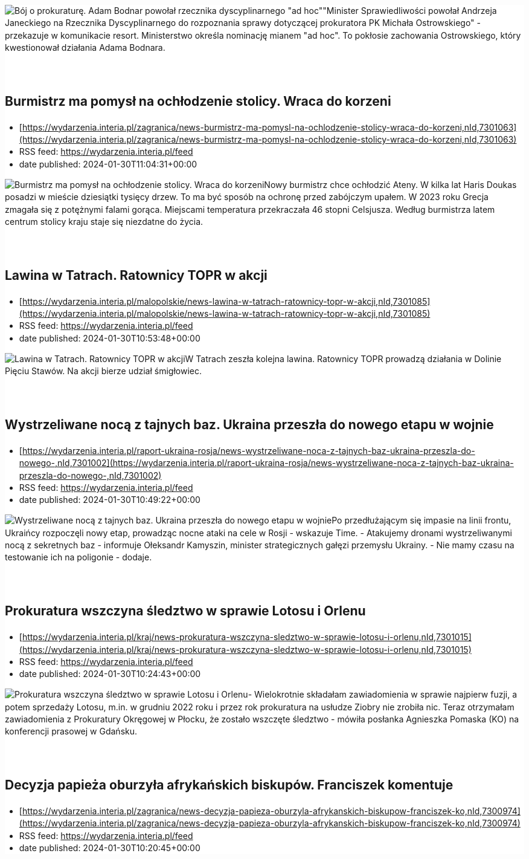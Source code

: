 <p><a href="https://wydarzenia.interia.pl/kraj/news-boj-o-prokurature-adam-bodnar-powolal-rzecznika-dyscyplinarn,nId,7301090"><img align="left" alt="Bój o prokuraturę. Adam Bodnar powołał rzecznika dyscyplinarnego &quot;ad hoc&quot;" src="https://i.iplsc.com/boj-o-prokurature-adam-bodnar-powolal-rzecznika-dyscyplinarn/000IHV457TKC02CG-C321.jpg" /></a>&quot;Minister Sprawiedliwości powołał Andrzeja Janeckiego na Rzecznika Dyscyplinarnego do rozpoznania sprawy dotyczącej prokuratora PK Michała Ostrowskiego&quot; - przekazuje w komunikacie resort. Ministerstwo określa nominację mianem &quot;ad hoc&quot;. To pokłosie zachowania Ostrowskiego, który kwestionował działania Adama Bodnara. 
</p><br clear="all" />

## Burmistrz ma pomysł na ochłodzenie stolicy. Wraca do korzeni
 - [https://wydarzenia.interia.pl/zagranica/news-burmistrz-ma-pomysl-na-ochlodzenie-stolicy-wraca-do-korzeni,nId,7301063](https://wydarzenia.interia.pl/zagranica/news-burmistrz-ma-pomysl-na-ochlodzenie-stolicy-wraca-do-korzeni,nId,7301063)
 - RSS feed: https://wydarzenia.interia.pl/feed
 - date published: 2024-01-30T11:04:31+00:00

<p><a href="https://wydarzenia.interia.pl/zagranica/news-burmistrz-ma-pomysl-na-ochlodzenie-stolicy-wraca-do-korzeni,nId,7301063"><img align="left" alt="Burmistrz ma pomysł na ochłodzenie stolicy. Wraca do korzeni" src="https://i.iplsc.com/burmistrz-ma-pomysl-na-ochlodzenie-stolicy-wraca-do-korzeni/000IHUKFCS3XKX2G-C321.jpg" /></a>Nowy burmistrz chce ochłodzić Ateny. W kilka lat Haris Doukas posadzi w mieście dziesiątki tysięcy drzew. To ma być sposób na ochronę przed zabójczym upałem. W 2023 roku Grecja zmagała się z potężnymi falami gorąca. Miejscami temperatura przekraczała 46 stopni Celsjusza. Według burmistrza latem centrum stolicy kraju staje się niezdatne do życia.</p><br clear="all" />

## Lawina w Tatrach. Ratownicy TOPR w akcji
 - [https://wydarzenia.interia.pl/malopolskie/news-lawina-w-tatrach-ratownicy-topr-w-akcji,nId,7301085](https://wydarzenia.interia.pl/malopolskie/news-lawina-w-tatrach-ratownicy-topr-w-akcji,nId,7301085)
 - RSS feed: https://wydarzenia.interia.pl/feed
 - date published: 2024-01-30T10:53:48+00:00

<p><a href="https://wydarzenia.interia.pl/malopolskie/news-lawina-w-tatrach-ratownicy-topr-w-akcji,nId,7301085"><img align="left" alt="Lawina w Tatrach. Ratownicy TOPR w akcji" src="https://i.iplsc.com/lawina-w-tatrach-ratownicy-topr-w-akcji/000IHUSE8K4V4YHH-C321.jpg" /></a>W Tatrach zeszła kolejna lawina. Ratownicy TOPR prowadzą działania w Dolinie Pięciu Stawów. Na akcji bierze udział śmigłowiec. </p><br clear="all" />

## Wystrzeliwane nocą z tajnych baz. Ukraina przeszła do nowego etapu w wojnie
 - [https://wydarzenia.interia.pl/raport-ukraina-rosja/news-wystrzeliwane-noca-z-tajnych-baz-ukraina-przeszla-do-nowego-,nId,7301002](https://wydarzenia.interia.pl/raport-ukraina-rosja/news-wystrzeliwane-noca-z-tajnych-baz-ukraina-przeszla-do-nowego-,nId,7301002)
 - RSS feed: https://wydarzenia.interia.pl/feed
 - date published: 2024-01-30T10:49:22+00:00

<p><a href="https://wydarzenia.interia.pl/raport-ukraina-rosja/news-wystrzeliwane-noca-z-tajnych-baz-ukraina-przeszla-do-nowego-,nId,7301002"><img align="left" alt="Wystrzeliwane nocą z tajnych baz. Ukraina przeszła do nowego etapu w wojnie" src="https://i.iplsc.com/wystrzeliwane-noca-z-tajnych-baz-ukraina-przeszla-do-nowego/000IHUJ56YE1YS32-C321.jpg" /></a>Po przedłużającym się impasie na linii frontu, Ukraińcy rozpoczęli nowy etap, prowadząc nocne ataki na cele w Rosji - wskazuje Time. - Atakujemy dronami wystrzeliwanymi nocą z sekretnych baz - informuje Ołeksandr Kamyszin, minister strategicznych gałęzi przemysłu Ukrainy. - Nie mamy czasu na testowanie ich na poligonie - dodaje. </p><br clear="all" />

## Prokuratura wszczyna śledztwo w sprawie Lotosu i Orlenu
 - [https://wydarzenia.interia.pl/kraj/news-prokuratura-wszczyna-sledztwo-w-sprawie-lotosu-i-orlenu,nId,7301015](https://wydarzenia.interia.pl/kraj/news-prokuratura-wszczyna-sledztwo-w-sprawie-lotosu-i-orlenu,nId,7301015)
 - RSS feed: https://wydarzenia.interia.pl/feed
 - date published: 2024-01-30T10:24:43+00:00

<p><a href="https://wydarzenia.interia.pl/kraj/news-prokuratura-wszczyna-sledztwo-w-sprawie-lotosu-i-orlenu,nId,7301015"><img align="left" alt="Prokuratura wszczyna śledztwo w sprawie Lotosu i Orlenu" src="https://i.iplsc.com/prokuratura-wszczyna-sledztwo-w-sprawie-lotosu-i-orlenu/000GDJY4YCVFG1QO-C321.jpg" /></a>- Wielokrotnie składałam zawiadomienia w sprawie najpierw fuzji, a potem sprzedaży Lotosu, m.in. w grudniu 2022 roku i przez rok prokuratura na usłudze Ziobry nie zrobiła nic. Teraz otrzymałam zawiadomienia z Prokuratury Okręgowej w Płocku, że zostało wszczęte śledztwo  - mówiła posłanka Agnieszka Pomaska (KO) na konferencji prasowej w Gdańsku. </p><br clear="all" />

## Decyzja papieża oburzyła afrykańskich biskupów. Franciszek komentuje
 - [https://wydarzenia.interia.pl/zagranica/news-decyzja-papieza-oburzyla-afrykanskich-biskupow-franciszek-ko,nId,7300974](https://wydarzenia.interia.pl/zagranica/news-decyzja-papieza-oburzyla-afrykanskich-biskupow-franciszek-ko,nId,7300974)
 - RSS feed: https://wydarzenia.interia.pl/feed
 - date published: 2024-01-30T10:20:45+00:00
